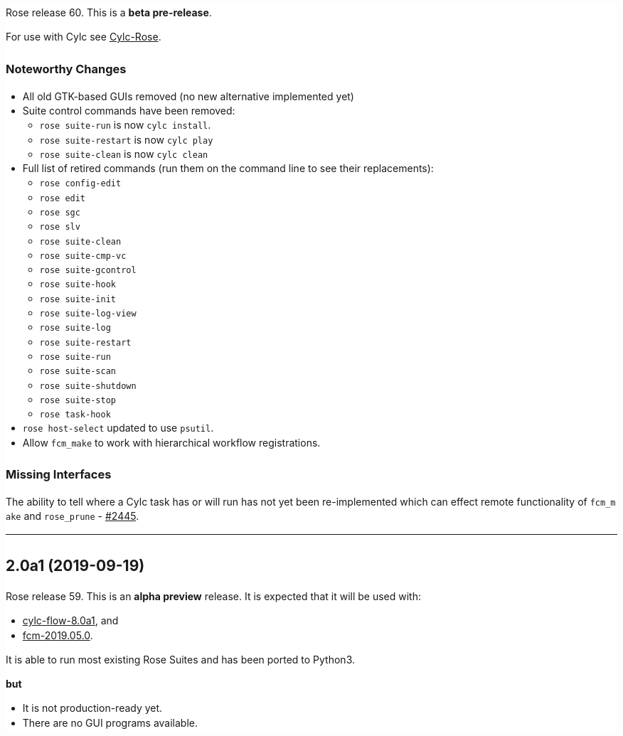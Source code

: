 Rose release 60. This is a __beta pre-release__.

For use with Cylc see [Cylc-Rose](https://github.com/cylc/cylc-rose).

### Noteworthy Changes

* All old GTK-based GUIs removed (no new alternative implemented yet)
* Suite control commands have been removed:
  * `rose suite-run` is now `cylc install`.
  * `rose suite-restart` is now `cylc play`
  * `rose suite-clean` is now `cylc clean`
* Full list of retired commands (run them on the command line to see their
  replacements):
  * `rose config-edit`
  * `rose edit`
  * `rose sgc`
  * `rose slv`
  * `rose suite-clean`
  * `rose suite-cmp-vc`
  * `rose suite-gcontrol`
  * `rose suite-hook`
  * `rose suite-init`
  * `rose suite-log-view`
  * `rose suite-log`
  * `rose suite-restart`
  * `rose suite-run`
  * `rose suite-scan`
  * `rose suite-shutdown`
  * `rose suite-stop`
  * `rose task-hook`
* `rose host-select` updated to use `psutil`.
* Allow `fcm_make` to work with hierarchical workflow registrations.

### Missing Interfaces

The ability to tell where a Cylc task has or will run has not yet been
re-implemented which can effect remote functionality of `fcm_make` and
`rose_prune` - [#2445](https://github.com/metomi/rose/issues/2445).

--------------------------------------------------------------------------------

## 2.0a1 (2019-09-19)

Rose release 59. This is an __alpha preview__ release. It is expected that it
will be used with:
* [cylc-flow-8.0a1](https://github.com/cylc/cylc-flow/releases/tag/7.8.2), and
* [fcm-2019.05.0](https://github.com/metomi/fcm/releases/tag/2019.05.0).

It is able to run most existing Rose Suites and has been ported to Python3.

**but**
* It is not production-ready yet.
* There are no GUI programs available.
